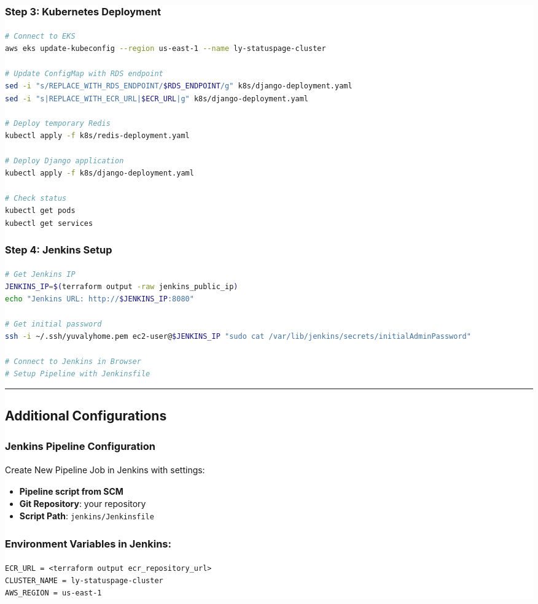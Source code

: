 ### Step 3: Kubernetes Deployment

```bash
# Connect to EKS
aws eks update-kubeconfig --region us-east-1 --name ly-statuspage-cluster

# Update ConfigMap with RDS endpoint
sed -i "s/REPLACE_WITH_RDS_ENDPOINT/$RDS_ENDPOINT/g" k8s/django-deployment.yaml
sed -i "s|REPLACE_WITH_ECR_URL|$ECR_URL|g" k8s/django-deployment.yaml

# Deploy temporary Redis
kubectl apply -f k8s/redis-deployment.yaml

# Deploy Django application
kubectl apply -f k8s/django-deployment.yaml

# Check status
kubectl get pods
kubectl get services
```

### Step 4: Jenkins Setup

```bash
# Get Jenkins IP
JENKINS_IP=$(terraform output -raw jenkins_public_ip)
echo "Jenkins URL: http://$JENKINS_IP:8080"

# Get initial password
ssh -i ~/.ssh/yuvalyhome.pem ec2-user@$JENKINS_IP "sudo cat /var/lib/jenkins/secrets/initialAdminPassword"

# Connect to Jenkins in Browser
# Setup Pipeline with Jenkinsfile
```

---

## Additional Configurations

### Jenkins Pipeline Configuration

Create New Pipeline Job in Jenkins with settings:
- **Pipeline script from SCM**
- **Git Repository**: your repository
- **Script Path**: `jenkins/Jenkinsfile`

### Environment Variables in Jenkins:
```
ECR_URL = <terraform output ecr_repository_url>
CLUSTER_NAME = ly-statuspage-cluster
AWS_REGION = us-east-1
```
